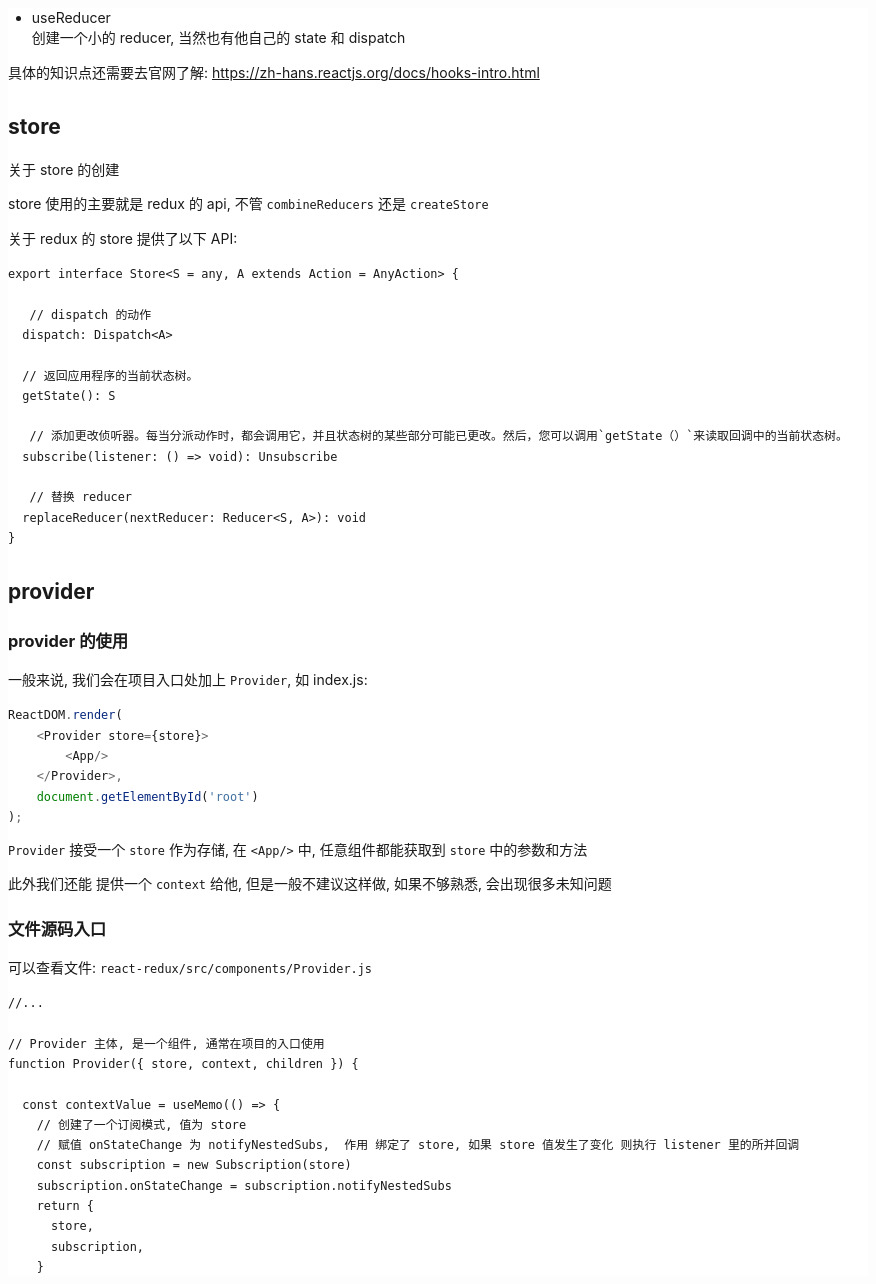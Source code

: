 - useReducer  
  创建一个小的 reducer, 当然也有他自己的 state 和 dispatch

具体的知识点还需要去官网了解:  https://zh-hans.reactjs.org/docs/hooks-intro.html

## store

关于 store 的创建

store 使用的主要就是 redux 的 api, 不管 `combineReducers` 还是 `createStore`

关于 redux 的 store 提供了以下 API:

```
export interface Store<S = any, A extends Action = AnyAction> {
   
   // dispatch 的动作
  dispatch: Dispatch<A>
    
  // 返回应用程序的当前状态树。
  getState(): S

   // 添加更改侦听器。每当分派动作时，都会调用它，并且状态树的某些部分可能已更改。然后，您可以调用`getState（）`来读取回调中的当前状态树。
  subscribe(listener: () => void): Unsubscribe

   // 替换 reducer
  replaceReducer(nextReducer: Reducer<S, A>): void
}

```

## provider

### provider 的使用
一般来说, 我们会在项目入口处加上 `Provider`, 如 index.js:
```js
ReactDOM.render(
    <Provider store={store}>
        <App/>
    </Provider>,
    document.getElementById('root')
);
```
`Provider` 接受一个 `store` 作为存储, 在 `<App/>` 中, 任意组件都能获取到 `store` 中的参数和方法

此外我们还能 提供一个 `context` 给他, 但是一般不建议这样做, 如果不够熟悉, 会出现很多未知问题

### 文件源码入口

可以查看文件: `react-redux/src/components/Provider.js`

```
//...

// Provider 主体, 是一个组件, 通常在项目的入口使用
function Provider({ store, context, children }) {

  const contextValue = useMemo(() => {
    // 创建了一个订阅模式, 值为 store
    // 赋值 onStateChange 为 notifyNestedSubs,  作用 绑定了 store, 如果 store 值发生了变化 则执行 listener 里的所并回调
    const subscription = new Subscription(store)
    subscription.onStateChange = subscription.notifyNestedSubs
    return {
      store,
      subscription,
    }
```